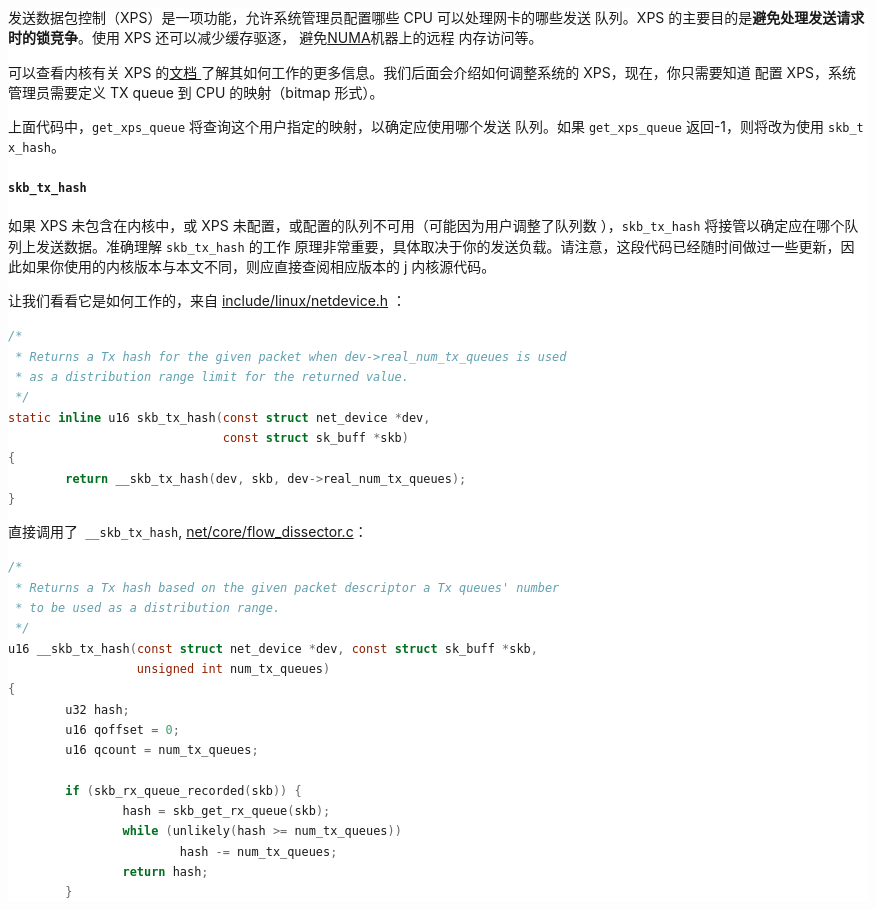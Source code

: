 发送数据包控制（XPS）是一项功能，允许系统管理员配置哪些 CPU 可以处理网卡的哪些发送
队列。XPS 的主要目的是**避免处理发送请求时的锁竞争**。使用 XPS 还可以减少缓存驱逐，
避免[NUMA](https://en.wikipedia.org/wiki/Non-uniform_memory_access)机器上的远程
内存访问等。

可以查看内核有关 XPS 的[文档
](https://github.com/torvalds/linux/blob/v3.13/Documentation/networking/scaling.txt#L364-L422)
了解其如何工作的更多信息。我们后面会介绍如何调整系统的 XPS，现在，你只需要知道
配置 XPS，系统管理员需要定义 TX queue 到 CPU 的映射（bitmap 形式）。

上面代码中，`get_xps_queue` 将查询这个用户指定的映射，以确定应使用哪个发送
队列。如果 `get_xps_queue` 返回-1，则将改为使用 `skb_tx_hash`。

#### `skb_tx_hash`

如果 XPS 未包含在内核中，或 XPS 未配置，或配置的队列不可用（可能因为用户调整了队列数
），`skb_tx_hash` 将接管以确定应在哪个队列上发送数据。准确理解 `skb_tx_hash` 的工作
原理非常重要，具体取决于你的发送负载。请注意，这段代码已经随时间做过一些更新，因
此如果你使用的内核版本与本文不同，则应直接查阅相应版本的 j 内核源代码。

让我们看看它是如何工作的，来自
[include/linux/netdevice.h](https://github.com/torvalds/linux/blob/v3.13/include/linux/netdevice.h#L2331-L2340)
：

```c
/*
 * Returns a Tx hash for the given packet when dev->real_num_tx_queues is used
 * as a distribution range limit for the returned value.
 */
static inline u16 skb_tx_hash(const struct net_device *dev,
                              const struct sk_buff *skb)
{
        return __skb_tx_hash(dev, skb, dev->real_num_tx_queues);
}
```

直接调用了` __skb_tx_hash`, [net/core/flow_dissector.c](https://github.com/torvalds/linux/blob/v3.13/net/core/flow_dissector.c#L239-L271)：

```c
/*
 * Returns a Tx hash based on the given packet descriptor a Tx queues' number
 * to be used as a distribution range.
 */
u16 __skb_tx_hash(const struct net_device *dev, const struct sk_buff *skb,
                  unsigned int num_tx_queues)
{
        u32 hash;
        u16 qoffset = 0;
        u16 qcount = num_tx_queues;

        if (skb_rx_queue_recorded(skb)) {
                hash = skb_get_rx_queue(skb);
                while (unlikely(hash >= num_tx_queues))
                        hash -= num_tx_queues;
                return hash;
        }
```
